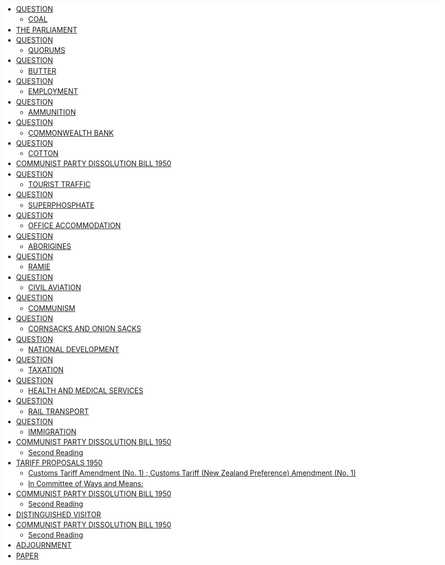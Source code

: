 
* [QUESTION](#debate-0)
    * [COAL](#subdebate-0-0)
* [THE PARLIAMENT](#debate-1)
* [QUESTION](#debate-2)
    * [QUORUMS](#subdebate-2-0)
* [QUESTION](#debate-3)
    * [BUTTER](#subdebate-3-0)
* [QUESTION](#debate-4)
    * [EMPLOYMENT](#subdebate-4-0)
* [QUESTION](#debate-5)
    * [AMMUNITION](#subdebate-5-0)
* [QUESTION](#debate-6)
    * [COMMONWEALTH BANK](#subdebate-6-0)
* [QUESTION](#debate-7)
    * [COTTON](#subdebate-7-0)
* [COMMUNIST PARTY DISSOLUTION BILL 1950](#debate-8)
* [QUESTION](#debate-9)
    * [TOURIST TRAFFIC](#subdebate-9-0)
* [QUESTION](#debate-10)
    * [SUPERPHOSPHATE](#subdebate-10-0)
* [QUESTION](#debate-11)
    * [OFFICE ACCOMMODATION](#subdebate-11-0)
* [QUESTION](#debate-12)
    * [ABORIGINES](#subdebate-12-0)
* [QUESTION](#debate-13)
    * [RAMIE](#subdebate-13-0)
* [QUESTION](#debate-14)
    * [CIVIL AVIATION](#subdebate-14-0)
* [QUESTION](#debate-15)
    * [COMMUNISM](#subdebate-15-0)
* [QUESTION](#debate-16)
    * [CORNSACKS AND ONION SACKS](#subdebate-16-0)
* [QUESTION](#debate-17)
    * [NATIONAL DEVELOPMENT](#subdebate-17-0)
* [QUESTION](#debate-18)
    * [TAXATION](#subdebate-18-0)
* [QUESTION](#debate-19)
    * [HEALTH AND MEDICAL SERVICES](#subdebate-19-0)
* [QUESTION](#debate-20)
    * [RAIL TRANSPORT](#subdebate-20-0)
* [QUESTION](#debate-21)
    * [IMMIGRATION](#subdebate-21-0)
* [COMMUNIST PARTY DISSOLUTION BILL 1950](#debate-22)
    * [Second Reading](#subdebate-22-0)
* [TARIFF PROPOSALS 1950](#debate-23)
    * [Customs Tariff Amendment (No. 1) ; Customs Tariff (New Zealand Preference) Amendment (No. 1)](#subdebate-23-0)
    * [In Committee of Ways and Means:](#subdebate-23-2)
* [COMMUNIST PARTY DISSOLUTION BILL 1950](#debate-24)
    * [Second Reading](#subdebate-24-0)
* [DISTINGUISHED VISITOR](#debate-25)
* [COMMUNIST PARTY DISSOLUTION BILL 1950](#debate-26)
    * [Second Reading](#subdebate-26-0)
* [ADJOURNMENT](#debate-27)
* [PAPER](#debate-28)
